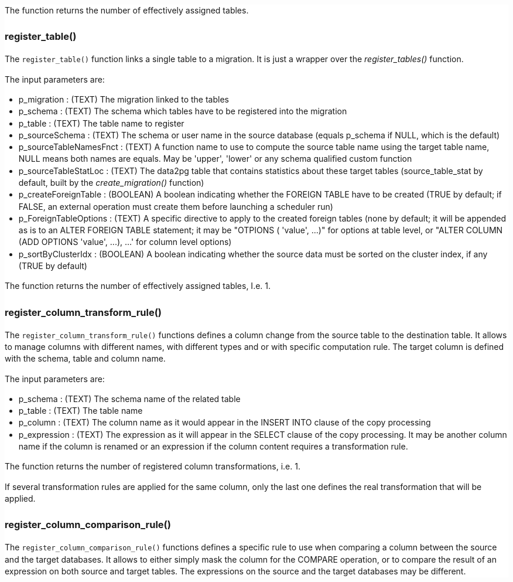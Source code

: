 The function returns the number of effectively assigned tables.

### register_table()

The `register_table()` function links a single table to a migration. It is just a wrapper over the *register_tables()* function.

The input parameters are:

  * p_migration             : (TEXT) The migration linked to the tables
  * p_schema                : (TEXT) The schema which tables have to be registered into the migration
  * p_table                 : (TEXT) The table name to register
  * p_sourceSchema          : (TEXT) The schema or user name in the source database (equals p_schema if NULL, which is the default)
  * p_sourceTableNamesFnct  : (TEXT) A function name to use to compute the source table name using the target table name, NULL means both names are equals. May be 'upper', 'lower' or any schema qualified custom function
  * p_sourceTableStatLoc    : (TEXT) The data2pg table that contains statistics about these target tables (source_table_stat by default, built by the *create_migration()* function)
  * p_createForeignTable    : (BOOLEAN) A boolean indicating whether the FOREIGN TABLE have to be created (TRUE by default; if FALSE, an external operation must create them before launching a scheduler run)
  * p_ForeignTableOptions   : (TEXT) A specific directive to apply to the created foreign tables (none by default; it will be appended as is to an ALTER FOREIGN TABLE statement; it may be "OTPIONS (<key> 'value', ...)" for options at table level, or "ALTER COLUMN <column> (ADD OPTIONS <key> 'value', ...), ...' for column level options)
  * p_sortByClusterIdx      : (BOOLEAN) A boolean indicating whether the source data must be sorted on the cluster index, if any (TRUE by default)

The function returns the number of effectively assigned tables, I.e. 1.

### register_column_transform_rule()

The `register_column_transform_rule()` functions defines a column change from the source table to the destination table. It allows to manage columns with different names, with different types and or with specific computation rule. The target column is defined with the schema, table and column name.

The input parameters are:

  * p_schema                : (TEXT) The schema name of the related table
  * p_table                 : (TEXT) The table name
  * p_column                : (TEXT) The column name as it would appear in the INSERT INTO clause of the copy processing
  * p_expression            : (TEXT) The expression as it will appear in the SELECT clause of the copy processing. It may be another column name if the column is renamed or an expression if the column content requires a transformation rule.

The function returns the number of registered column transformations, i.e. 1.

If several transformation rules are applied for the same column, only the last one defines the real transformation that will be applied.

### register_column_comparison_rule()

The `register_column_comparison_rule()` functions defines a specific rule to use when comparing a column between the source and the target databases. It allows to either simply mask the column for the COMPARE operation, or to compare the result of an expression on both source and target tables. The expressions on the source and the target databases may be different.
